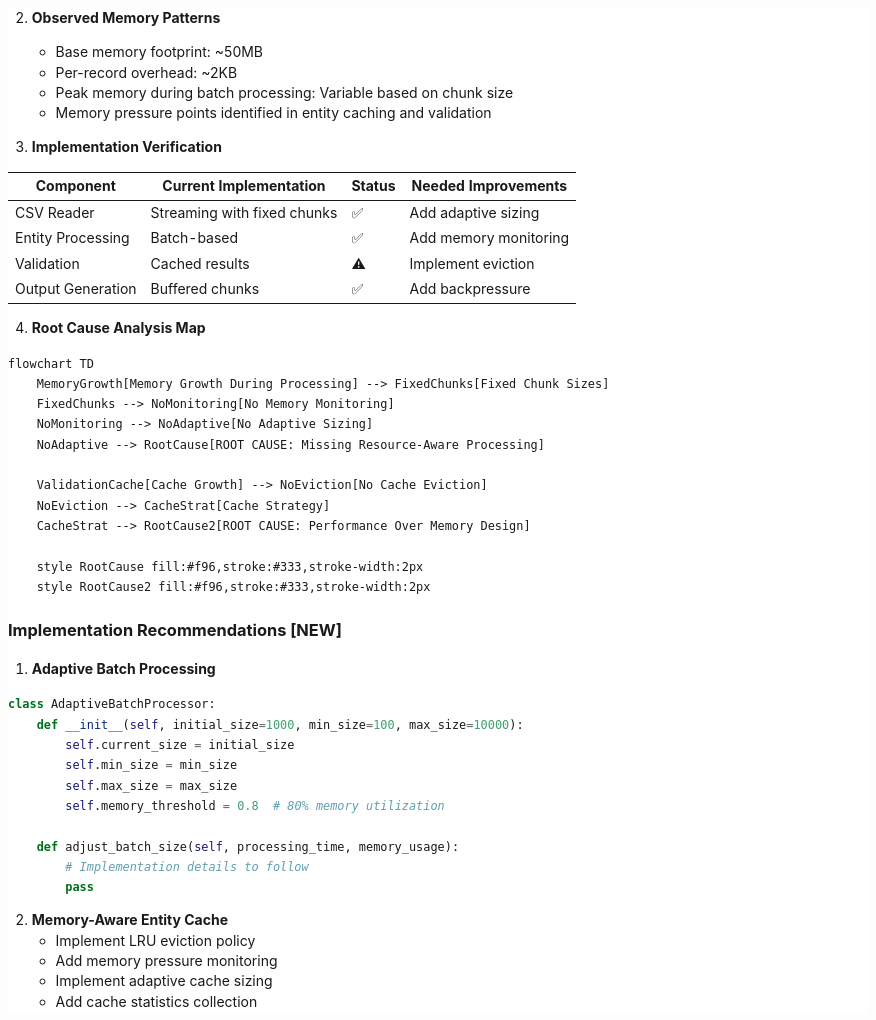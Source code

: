 2. **Observed Memory Patterns**
   - Base memory footprint: ~50MB
   - Per-record overhead: ~2KB
   - Peak memory during batch processing: Variable based on chunk size
   - Memory pressure points identified in entity caching and validation

3. **Implementation Verification**

| Component | Current Implementation | Status | Needed Improvements |
|-----------|----------------------|--------|-------------------|
| CSV Reader | Streaming with fixed chunks | ✅ | Add adaptive sizing |
| Entity Processing | Batch-based | ✅ | Add memory monitoring |
| Validation | Cached results | ⚠️ | Implement eviction |
| Output Generation | Buffered chunks | ✅ | Add backpressure |

4. **Root Cause Analysis Map**
```mermaid
flowchart TD
    MemoryGrowth[Memory Growth During Processing] --> FixedChunks[Fixed Chunk Sizes]
    FixedChunks --> NoMonitoring[No Memory Monitoring]
    NoMonitoring --> NoAdaptive[No Adaptive Sizing]
    NoAdaptive --> RootCause[ROOT CAUSE: Missing Resource-Aware Processing]
    
    ValidationCache[Cache Growth] --> NoEviction[No Cache Eviction]
    NoEviction --> CacheStrat[Cache Strategy]
    CacheStrat --> RootCause2[ROOT CAUSE: Performance Over Memory Design]
    
    style RootCause fill:#f96,stroke:#333,stroke-width:2px
    style RootCause2 fill:#f96,stroke:#333,stroke-width:2px
```

### Implementation Recommendations [NEW]

1. **Adaptive Batch Processing**
```python
class AdaptiveBatchProcessor:
    def __init__(self, initial_size=1000, min_size=100, max_size=10000):
        self.current_size = initial_size
        self.min_size = min_size
        self.max_size = max_size
        self.memory_threshold = 0.8  # 80% memory utilization
        
    def adjust_batch_size(self, processing_time, memory_usage):
        # Implementation details to follow
        pass
```

2. **Memory-Aware Entity Cache**
   - Implement LRU eviction policy
   - Add memory pressure monitoring
   - Implement adaptive cache sizing
   - Add cache statistics collection
